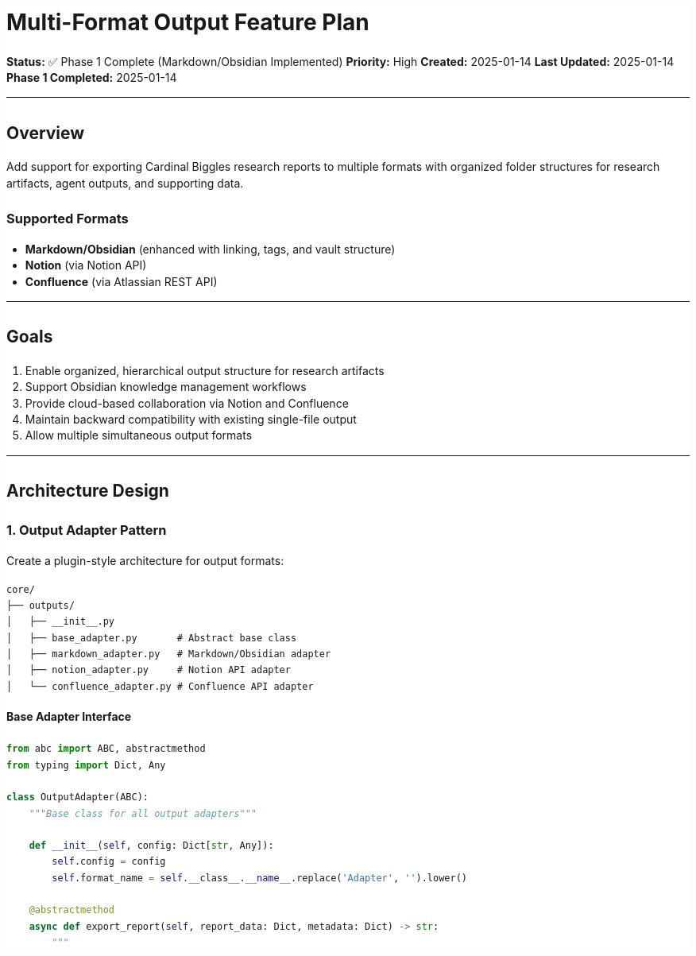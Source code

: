 # Multi-Format Output Feature Plan

**Status:** ✅ Phase 1 Complete (Markdown/Obsidian Implemented)
**Priority:** High
**Created:** 2025-01-14
**Last Updated:** 2025-01-14
**Phase 1 Completed:** 2025-01-14

---

## Overview

Add support for exporting Cardinal Biggles research reports to multiple formats with organized folder structures for research artifacts, agent outputs, and supporting data.

### Supported Formats
- **Markdown/Obsidian** (enhanced with linking, tags, and vault structure)
- **Notion** (via Notion API)
- **Confluence** (via Atlassian REST API)

---

## Goals

1. Enable organized, hierarchical output structure for research artifacts
2. Support Obsidian knowledge management workflows
3. Provide cloud-based collaboration via Notion and Confluence
4. Maintain backward compatibility with existing single-file output
5. Allow multiple simultaneous output formats

---

## Architecture Design

### 1. Output Adapter Pattern

Create a plugin-style architecture for output formats:

```
core/
├── outputs/
│   ├── __init__.py
│   ├── base_adapter.py       # Abstract base class
│   ├── markdown_adapter.py   # Markdown/Obsidian adapter
│   ├── notion_adapter.py     # Notion API adapter
│   └── confluence_adapter.py # Confluence API adapter
```

#### Base Adapter Interface

```python
from abc import ABC, abstractmethod
from typing import Dict, Any

class OutputAdapter(ABC):
    """Base class for all output adapters"""

    def __init__(self, config: Dict[str, Any]):
        self.config = config
        self.format_name = self.__class__.__name__.replace('Adapter', '').lower()

    @abstractmethod
    async def export_report(self, report_data: Dict, metadata: Dict) -> str:
        """
```
